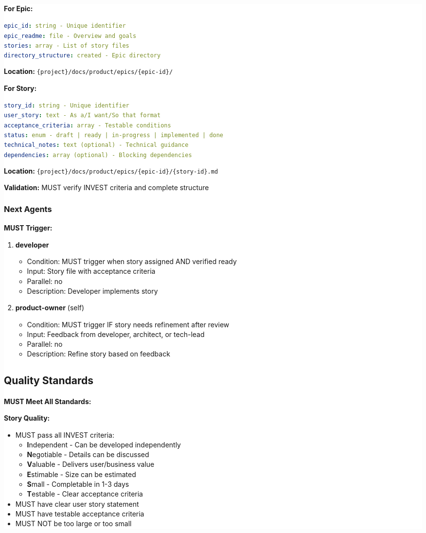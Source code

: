 **For Epic:**
```yaml
epic_id: string - Unique identifier
epic_readme: file - Overview and goals
stories: array - List of story files
directory_structure: created - Epic directory
```

**Location:** `{project}/docs/product/epics/{epic-id}/`

**For Story:**
```yaml
story_id: string - Unique identifier
user_story: text - As a/I want/So that format
acceptance_criteria: array - Testable conditions
status: enum - draft | ready | in-progress | implemented | done
technical_notes: text (optional) - Technical guidance
dependencies: array (optional) - Blocking dependencies
```

**Location:** `{project}/docs/product/epics/{epic-id}/{story-id}.md`

**Validation:** MUST verify INVEST criteria and complete structure

### Next Agents

**MUST Trigger:**

1. **developer**
   - Condition: MUST trigger when story assigned AND verified ready
   - Input: Story file with acceptance criteria
   - Parallel: no
   - Description: Developer implements story

2. **product-owner** (self)
   - Condition: MUST trigger IF story needs refinement after review
   - Input: Feedback from developer, architect, or tech-lead
   - Parallel: no
   - Description: Refine story based on feedback

## Quality Standards

**MUST Meet All Standards:**

**Story Quality:**
- MUST pass all INVEST criteria:
  - **I**ndependent - Can be developed independently
  - **N**egotiable - Details can be discussed
  - **V**aluable - Delivers user/business value
  - **E**stimable - Size can be estimated
  - **S**mall - Completable in 1-3 days
  - **T**estable - Clear acceptance criteria
- MUST have clear user story statement
- MUST have testable acceptance criteria
- MUST NOT be too large or too small
